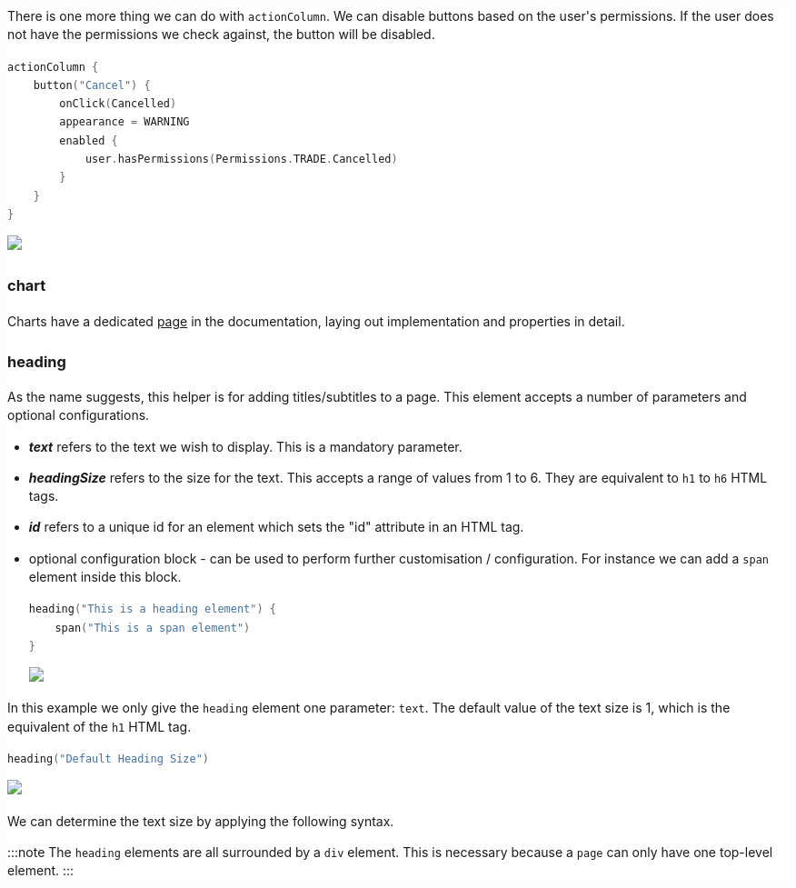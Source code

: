 
There is one more thing we can do with `actionColumn`. We can disable buttons based on the user's permissions. If the user does not have the permissions we check against, the button will be disabled. 

```kotlin
actionColumn {
    button("Cancel") {
        onClick(Cancelled)
        appearance = WARNING
        enabled {
            user.hasPermissions(Permissions.TRADE.Cancelled)
        }
    }
}
```
![](/img/enabled.PNG)

### chart

Charts have a dedicated [page](../../../gpalx/user-interface/charts) in the documentation, laying out implementation and properties in detail. 

### heading

As the name suggests, this helper is for adding titles/subtitles to a page. This element accepts a number of parameters and optional configurations. 
- ***text*** refers to the text we wish to display. This is a mandatory parameter.
- ***headingSize*** refers to the size for the text. This accepts a range of values from 1 to 6. They are equivalent to `h1` to `h6` HTML tags.
- ***id*** refers to a unique id for an element which sets the "id" attribute in an HTML tag.
- optional configuration block - can be used to perform further customisation / configuration. For instance we can add a `span` element inside this block.

    ```kotlin
    heading("This is a heading element") {
        span("This is a span element")
    }
    ```
    ![](/img/heading-span.PNG)

In this example we only give the `heading` element one parameter: `text`. The default value of the text size is 1, which is the equivalent of the `h1` HTML tag. 
```kotlin
heading("Default Heading Size")
```
![](/img/heading.PNG)

We can determine the text size by applying the following syntax.

:::note
The `heading` elements are all surrounded by a `div` element. This is necessary because a `page` can only have one top-level element.
:::
